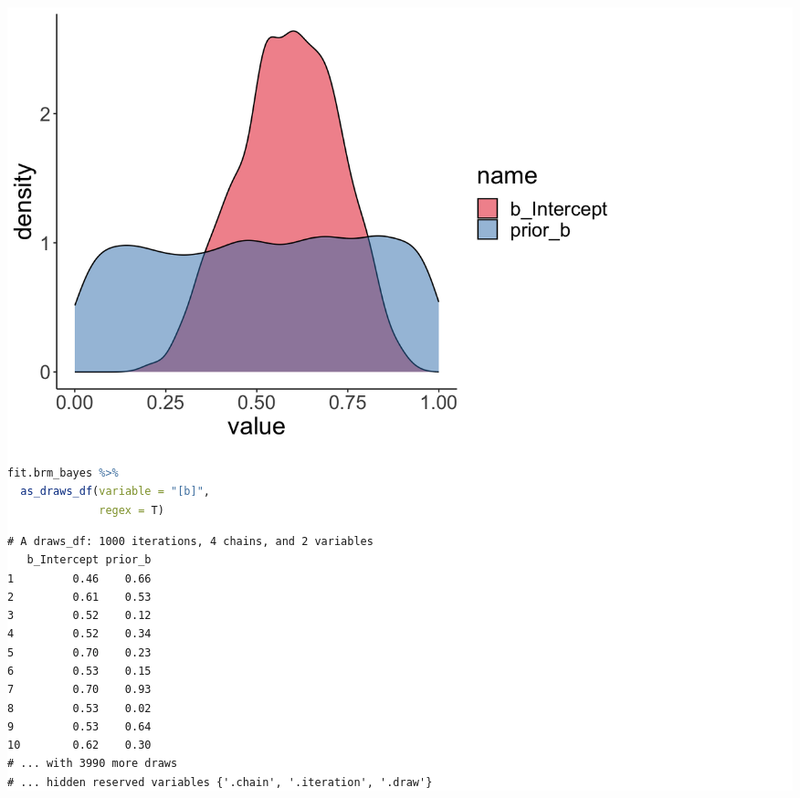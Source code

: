 <img src="24-bayesian_data_analysis3_files/figure-html/unnamed-chunk-4-1.png" width="672" />



```r
fit.brm_bayes %>% 
  as_draws_df(variable = "[b]",
              regex = T)
```

```
# A draws_df: 1000 iterations, 4 chains, and 2 variables
   b_Intercept prior_b
1         0.46    0.66
2         0.61    0.53
3         0.52    0.12
4         0.52    0.34
5         0.70    0.23
6         0.53    0.15
7         0.70    0.93
8         0.53    0.02
9         0.53    0.64
10        0.62    0.30
# ... with 3990 more draws
# ... hidden reserved variables {'.chain', '.iteration', '.draw'}
```

